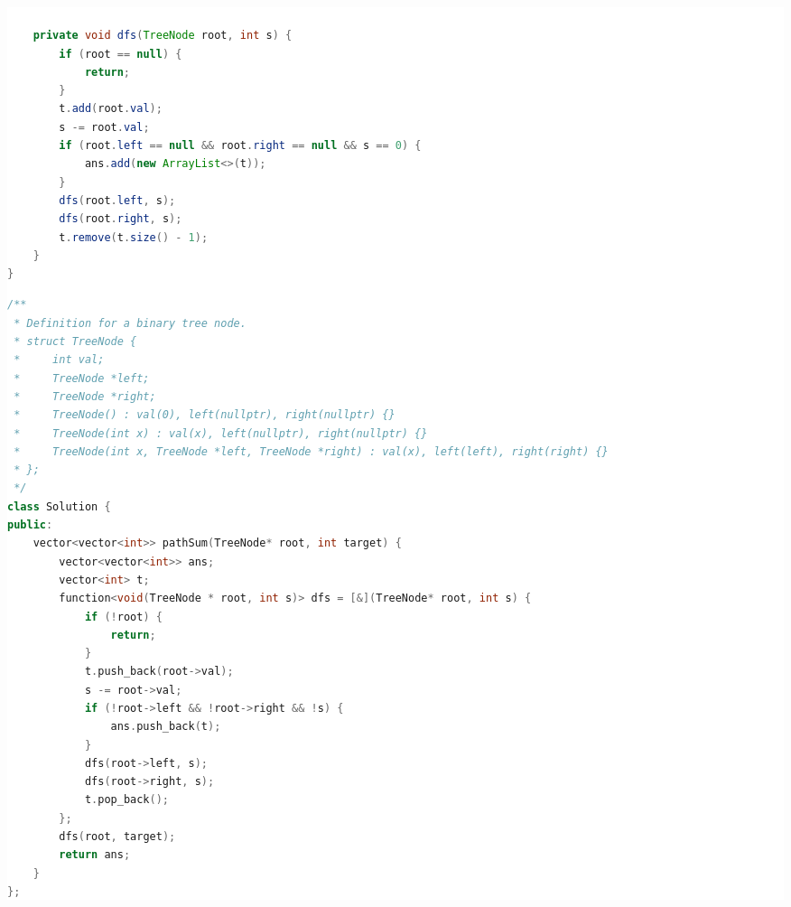 ```java

    private void dfs(TreeNode root, int s) {
        if (root == null) {
            return;
        }
        t.add(root.val);
        s -= root.val;
        if (root.left == null && root.right == null && s == 0) {
            ans.add(new ArrayList<>(t));
        }
        dfs(root.left, s);
        dfs(root.right, s);
        t.remove(t.size() - 1);
    }
}
```

```cpp
/**
 * Definition for a binary tree node.
 * struct TreeNode {
 *     int val;
 *     TreeNode *left;
 *     TreeNode *right;
 *     TreeNode() : val(0), left(nullptr), right(nullptr) {}
 *     TreeNode(int x) : val(x), left(nullptr), right(nullptr) {}
 *     TreeNode(int x, TreeNode *left, TreeNode *right) : val(x), left(left), right(right) {}
 * };
 */
class Solution {
public:
    vector<vector<int>> pathSum(TreeNode* root, int target) {
        vector<vector<int>> ans;
        vector<int> t;
        function<void(TreeNode * root, int s)> dfs = [&](TreeNode* root, int s) {
            if (!root) {
                return;
            }
            t.push_back(root->val);
            s -= root->val;
            if (!root->left && !root->right && !s) {
                ans.push_back(t);
            }
            dfs(root->left, s);
            dfs(root->right, s);
            t.pop_back();
        };
        dfs(root, target);
        return ans;
    }
};
```
